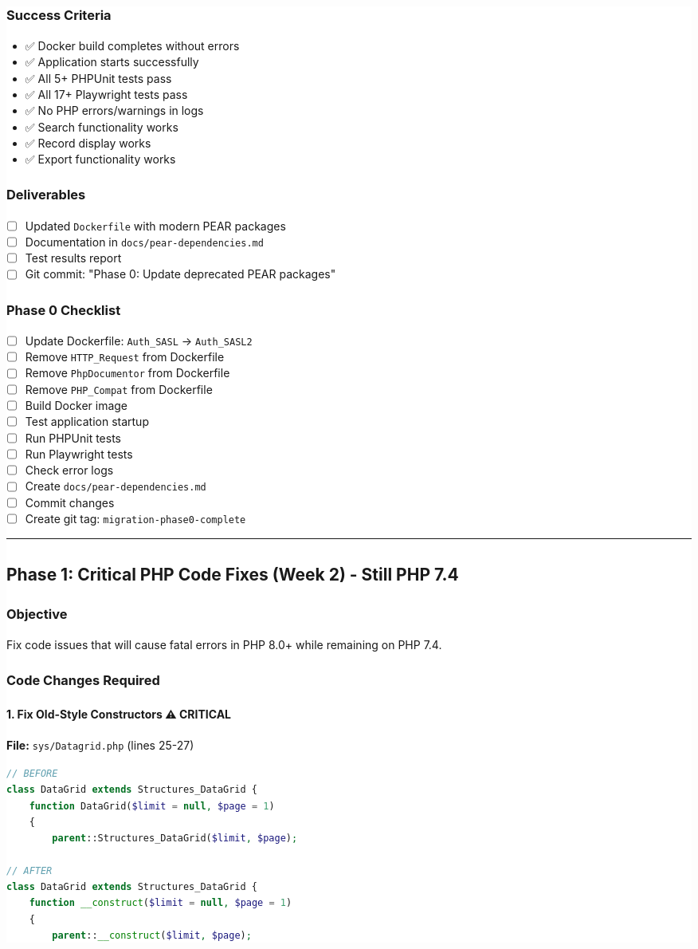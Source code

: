 ### Success Criteria

- ✅ Docker build completes without errors
- ✅ Application starts successfully
- ✅ All 5+ PHPUnit tests pass
- ✅ All 17+ Playwright tests pass
- ✅ No PHP errors/warnings in logs
- ✅ Search functionality works
- ✅ Record display works
- ✅ Export functionality works

### Deliverables

- [ ] Updated `Dockerfile` with modern PEAR packages
- [ ] Documentation in `docs/pear-dependencies.md`
- [ ] Test results report
- [ ] Git commit: "Phase 0: Update deprecated PEAR packages"

### Phase 0 Checklist

- [ ] Update Dockerfile: `Auth_SASL` → `Auth_SASL2`
- [ ] Remove `HTTP_Request` from Dockerfile
- [ ] Remove `PhpDocumentor` from Dockerfile
- [ ] Remove `PHP_Compat` from Dockerfile
- [ ] Build Docker image
- [ ] Test application startup
- [ ] Run PHPUnit tests
- [ ] Run Playwright tests
- [ ] Check error logs
- [ ] Create `docs/pear-dependencies.md`
- [ ] Commit changes
- [ ] Create git tag: `migration-phase0-complete`

---

## Phase 1: Critical PHP Code Fixes (Week 2) - Still PHP 7.4

### Objective

Fix code issues that will cause fatal errors in PHP 8.0+ while remaining on PHP 7.4.

### Code Changes Required

#### 1. Fix Old-Style Constructors ⚠️ CRITICAL

**File:** `sys/Datagrid.php` (lines 25-27)

```php
// BEFORE
class DataGrid extends Structures_DataGrid {
    function DataGrid($limit = null, $page = 1)
    {
        parent::Structures_DataGrid($limit, $page);

// AFTER
class DataGrid extends Structures_DataGrid {
    function __construct($limit = null, $page = 1)
    {
        parent::__construct($limit, $page);
```

